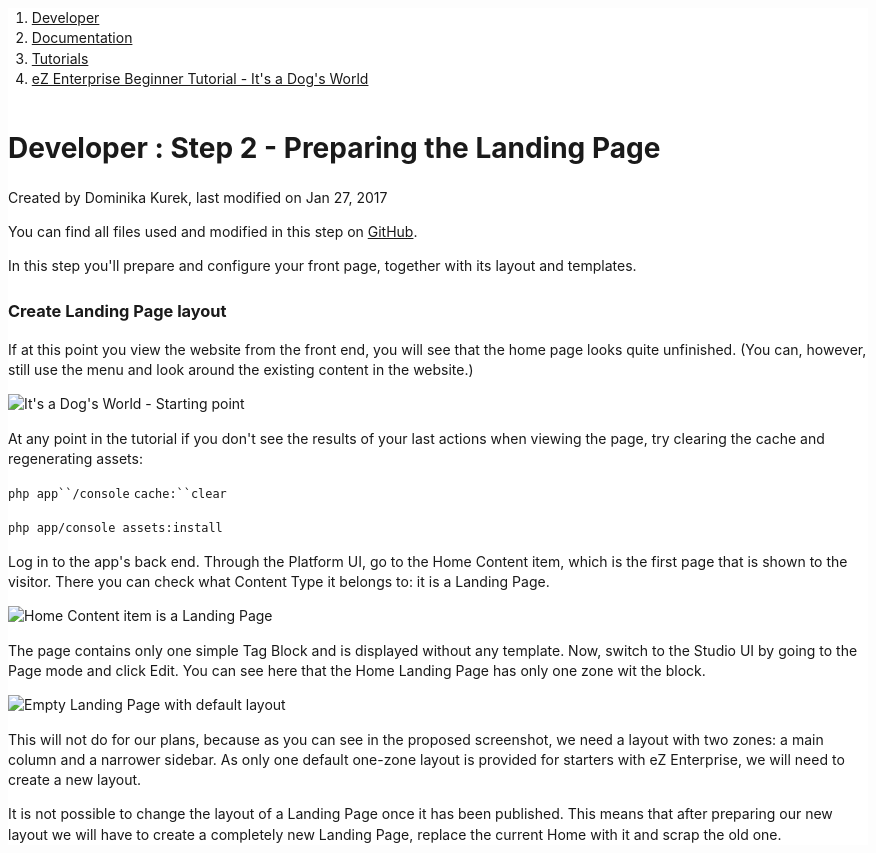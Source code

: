 1.  <span>[Developer](index.html)</span>
2.  <span>[Documentation](Documentation_31429504.html)</span>
3.  <span>[Tutorials](Tutorials_31429522.html)</span>
4.  <span>[eZ Enterprise Beginner Tutorial - It's a Dog's World](32868209.html)</span>

<span id="title-text"> Developer : Step 2 - Preparing the Landing Page </span>
==============================================================================

Created by <span class="author"> Dominika Kurek</span>, last modified on Jan 27, 2017

<span class="aui-icon aui-icon-small aui-iconfont-approve confluence-information-macro-icon"></span>
You can find all files used and modified in this step on <a href="https://github.com/ezsystems/ezstudio-beginner-tutorial/tree/step2" class="external-link">GitHub</a>.

In this step you'll prepare and configure your front page, together with its layout and templates.

### Create Landing Page layout

If at this point you view the website from the front end, you will see that the home page looks quite unfinished. (You can, however, still use the menu and look around the existing content in the website.)

<span class="confluence-embedded-file-wrapper image-center-wrapper confluence-embedded-manual-size"><img src="attachments/32868235/32868233.png" title="It&#39;s a Dog&#39;s World - Starting point" alt="It&#39;s a Dog&#39;s World - Starting point" class="confluence-embedded-image image-center" width="600" /></span>

<span class="aui-icon aui-icon-small aui-iconfont-approve confluence-information-macro-icon"></span>
At any point in the tutorial if you don't see the results of your last actions when viewing the page, try clearing the cache and regenerating assets:

`php app``/console` `cache:``clear`

`php app/console assets:install`

<span class="inline-comment-marker" data-ref="902f28eb-6759-46fb-87cf-7161719f7472">Log in to the app's back end</span>. Through the Platform UI, go to the Home Content item, which is the first page that is shown to the visitor. There you can check what Content Type it belongs to: it is a Landing Page.

<span class="confluence-embedded-file-wrapper image-center-wrapper confluence-embedded-manual-size"><img src="attachments/32868235/32868232.png" title="Home Content item is a Landing Page" alt="Home Content item is a Landing Page" class="confluence-embedded-image confluence-thumbnail image-center" width="300" /></span>

The page contains only one simple Tag Block and is displayed without any template. Now, switch to the Studio UI by going to the Page mode and click Edit. <span class="inline-comment-marker" data-ref="ee65d683-62a9-439b-93a4-a52e24268e51">You can see</span> here that the Home Landing Page has only one zone wit the block.

<span class="confluence-embedded-file-wrapper image-center-wrapper confluence-embedded-manual-size"><img src="attachments/32868235/32868231.png" alt="Empty Landing Page with default layout" class="confluence-embedded-image image-center" width="500" /></span>

This will not do for our plans, because as you can see in the proposed screenshot, we need a layout with two zones: a main column and a narrower sidebar. As only one default one-zone layout is provided for starters with eZ Enterprise, we will need to create a new layout.

<span class="aui-icon aui-icon-small aui-iconfont-info confluence-information-macro-icon"></span>
<span class="inline-comment-marker" data-ref="eaf6087a-3f99-45c8-b256-bbac92c79dc9">It is not possible to change the layout of a Landing Page once it has been published.</span> This means that after preparing our new layout we will have to create a completely new Landing Page, replace the current Home with it and scrap the old one.
